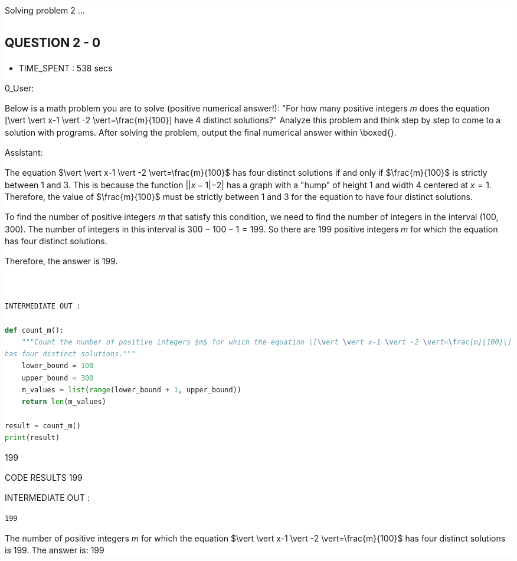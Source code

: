 Solving problem 2 ...



## QUESTION 2 - 0 
- TIME_SPENT : 538 secs

0_User:


Below is a math problem you are to solve (positive numerical answer!):
"For how many positive integers $m$ does the equation \[\vert \vert x-1 \vert -2 \vert=\frac{m}{100}\] have $4$ distinct solutions?"
Analyze this problem and think step by step to come to a solution with programs. After solving the problem, output the final numerical answer within \boxed{}.

Assistant:

 The equation $\vert \vert x-1 \vert -2 \vert=\frac{m}{100}$ has four distinct solutions if and only if $\frac{m}{100}$ is strictly between $1$ and $3$. This is because the function $| |x-1|-2|$ has a graph with a "hump" of height $1$ and width $4$ centered at $x=1$. Therefore, the value of $\frac{m}{100}$ must be strictly between $1$ and $3$ for the equation to have four distinct solutions.

To find the number of positive integers $m$ that satisfy this condition, we need to find the number of integers in the interval $(100, 300)$. The number of integers in this interval is $300 - 100 - 1 = 199$. So there are $199$ positive integers $m$ for which the equation has four distinct solutions.

Therefore, the answer is $199$.
```python


INTERMEDIATE OUT :

def count_m():
    """Count the number of positive integers $m$ for which the equation \[\vert \vert x-1 \vert -2 \vert=\frac{m}{100}\] has four distinct solutions."""
    lower_bound = 100
    upper_bound = 300
    m_values = list(range(lower_bound + 1, upper_bound))
    return len(m_values)

result = count_m()
print(result)
```

199

CODE RESULTS 199

INTERMEDIATE OUT :
```output
199
```
The number of positive integers $m$ for which the equation $\vert \vert x-1 \vert -2 \vert=\frac{m}{100}$ has four distinct solutions is $199$. The answer is: $199$
